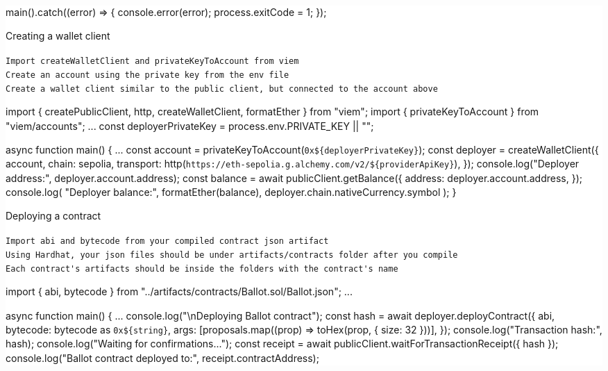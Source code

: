 main().catch((error) => {
  console.error(error);
  process.exitCode = 1;
});

Creating a wallet client

    Import createWalletClient and privateKeyToAccount from viem
    Create an account using the private key from the env file
    Create a wallet client similar to the public client, but connected to the account above

import { createPublicClient, http, createWalletClient, formatEther } from "viem";
import { privateKeyToAccount } from "viem/accounts";
...
const deployerPrivateKey = process.env.PRIVATE_KEY || "";

async function main() {
...
  const account = privateKeyToAccount(`0x${deployerPrivateKey}`);
  const deployer = createWalletClient({
    account,
    chain: sepolia,
    transport: http(`https://eth-sepolia.g.alchemy.com/v2/${providerApiKey}`),
  });
  console.log("Deployer address:", deployer.account.address);
  const balance = await publicClient.getBalance({
    address: deployer.account.address,
  });
  console.log(
    "Deployer balance:",
    formatEther(balance),
    deployer.chain.nativeCurrency.symbol
  );
}

Deploying a contract

    Import abi and bytecode from your compiled contract json artifact
    Using Hardhat, your json files should be under artifacts/contracts folder after you compile
    Each contract's artifacts should be inside the folders with the contract's name

import { abi, bytecode } from "../artifacts/contracts/Ballot.sol/Ballot.json";
...

async function main() {
  ...
  console.log("\nDeploying Ballot contract");
  const hash = await deployer.deployContract({
    abi,
    bytecode: bytecode as `0x${string}`,
    args: [proposals.map((prop) => toHex(prop, { size: 32 }))],
  });
  console.log("Transaction hash:", hash);
  console.log("Waiting for confirmations...");
  const receipt = await publicClient.waitForTransactionReceipt({ hash });
  console.log("Ballot contract deployed to:", receipt.contractAddress);

